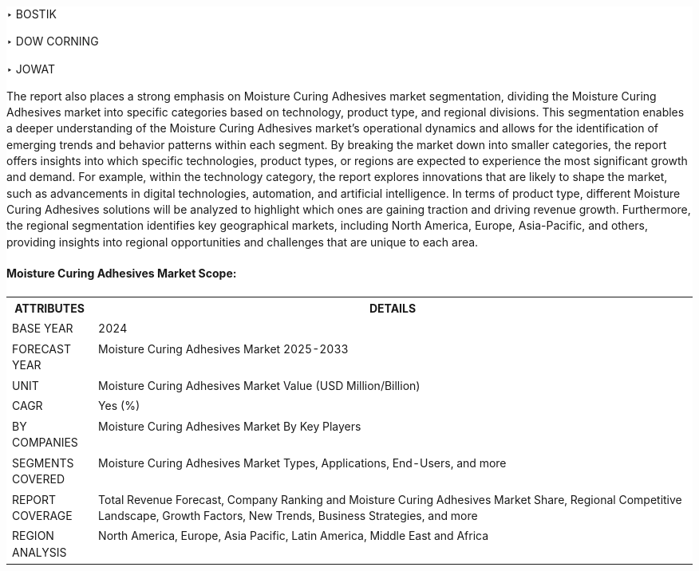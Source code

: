 ‣ BOSTIK

‣ DOW CORNING

‣ JOWAT

The report also places a strong emphasis on Moisture Curing Adhesives market segmentation, dividing the Moisture Curing Adhesives market into specific categories based on technology, product type, and regional divisions. This segmentation enables a deeper understanding of the Moisture Curing Adhesives market’s operational dynamics and allows for the identification of emerging trends and behavior patterns within each segment. By breaking the market down into smaller categories, the report offers insights into which specific technologies, product types, or regions are expected to experience the most significant growth and demand. For example, within the technology category, the report explores innovations that are likely to shape the market, such as advancements in digital technologies, automation, and artificial intelligence. In terms of product type, different Moisture Curing Adhesives solutions will be analyzed to highlight which ones are gaining traction and driving revenue growth. Furthermore, the regional segmentation identifies key geographical markets, including North America, Europe, Asia-Pacific, and others, providing insights into regional opportunities and challenges that are unique to each area.

<h4>Moisture Curing Adhesives Market Scope:</h4>
<table>
<tr>
<th>ATTRIBUTES</th>
<th>DETAILS</th>
</tr>
<tr>
<td>BASE YEAR</td>
<td>2024</td>
</tr>
<tr>
<td>FORECAST YEAR</td>
<td>Moisture Curing Adhesives Market 2025-2033</td>
</tr>
<tr>
<td>UNIT</td>
<td>Moisture Curing Adhesives Market Value (USD Million/Billion)</td>
<tr>
<td>CAGR</td>
<td>Yes (%)</td>
</tr>
</tr>
<tr>
<td>BY COMPANIES</td>
<td>Moisture Curing Adhesives Market By Key Players</td>
</tr>
<tr>
<td>SEGMENTS COVERED</td>
<td>Moisture Curing Adhesives Market Types, Applications, End-Users, and more</td>
</tr>
<tr>
<td>REPORT COVERAGE</td>
<td>Total Revenue Forecast, Company Ranking and Moisture Curing Adhesives Market Share, Regional Competitive Landscape, Growth Factors, New Trends, Business Strategies, and more</td>
</tr>
<tr>
<td>REGION ANALYSIS</td>
<td>North America, Europe, Asia Pacific, Latin America, Middle East and Africa</td>
</tr>
</table>
